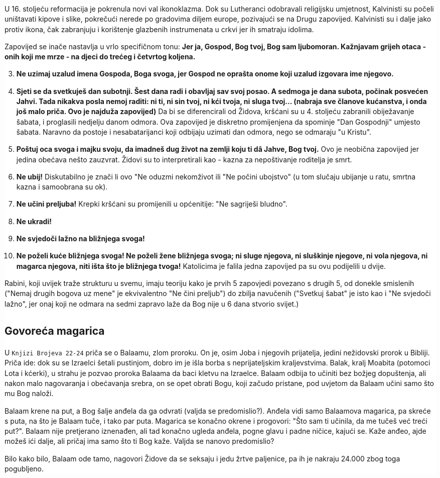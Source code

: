 U 16. stoljeću reformacija je pokrenula novi val ikonoklazma. Dok su Lutheranci odobravali religijsku umjetnost, Kalvinisti su počeli uništavati kipove i slike, pokrečući nerede po gradovima diljem europe, pozivajući se na Drugu zapovijed. Kalvinisti su i dalje jako protiv ikona, čak zabranjuju i korištenje glazbenih instrumenata u crkvi jer ih smatraju idolima.

Zapovijed se inače nastavlja u vrlo specifičnom tonu: **Jer ja, Gospod, Bog tvoj, Bog sam ljubomoran. Kažnjavam grijeh otaca - onih koji me mrze - na djeci do trećeg i četvrtog koljena.**

3. **Ne uzimaj uzalud imena Gospoda, Boga svoga, jer Gospod ne oprašta onome koji uzalud izgovara ime njegovo.**

4. **Sjeti se da svetkuješ dan subotnji. Šest dana radi i obavljaj sav svoj posao. A sedmoga je dana subota, počinak posvećen Jahvi. Tada nikakva posla nemoj raditi: ni ti, ni sin tvoj, ni kći tvoja, ni sluga tvoj... (nabraja sve članove kućanstva, i onda još malo priča. Ovo je najduža zapovijed)** Da bi se diferencirali od Židova, kršćani su u 4. stoljeću zabranili obiježavanje šabata, i proglasili nedjelju danom odmora. Ova zapovijed je diskretno promijenjena da spominje "Dan Gospodnji" umjesto šabata. Naravno da postoje i nesabatarijanci koji odbijaju uzimati dan odmora, nego se odmaraju "u Kristu".

5. **Poštuj oca svoga i majku svoju, da imadneš dug život na zemlji koju ti dâ Jahve, Bog tvoj.** Ovo je neobična zapovijed jer jedina obećava nešto zauzvrat. Židovi su to interpretirali kao - kazna za nepoštivanje roditelja je smrt.

6. **Ne ubij!** Diskutabilno je znači li ovo "Ne oduzmi nekomživot ili "Ne počini ubojstvo" (u tom slučaju ubijanje u ratu, smrtna kazna i samoobrana su ok).

7. **Ne učini preljuba!** Krepki kršćani su promijenili u općenitije: "Ne sagriješi bludno".

8. **Ne ukradi!**

9. **Ne svjedoči lažno na bližnjega svoga!**

10. **Ne poželi kuće bližnjega svoga! Ne poželi žene bližnjega svoga; ni sluge njegova, ni sluškinje njegove, ni vola njegova, ni magarca njegova, niti išta što je bližnjega tvoga!** Katolicima je falila jedna zapovijed pa su ovu podijelili u dvije.

Rabini, koji uvijek traže strukturu u svemu, imaju teoriju kako je prvih 5 zapovjedi povezano s drugih 5, od donekle smislenih ("Nemaj drugih bogova uz mene" je ekvivalentno "Ne čini preljub") do zbilja navučenih ("Svetkuj šabat" je isto kao i "Ne svjedoči lažno", jer onaj koji ne odmara na sedmi zapravo laže da Bog nije u 6 dana stvorio svijet.)

## Govoreća magarica

U `Knjizi Brojeva 22-24` priča se o Balaamu, zlom proroku. On je, osim Joba i njegovih prijatelja, jedini nežidovski prorok u Bibliji. Priča ide: dok su se Izraelci šetali pustinjom, dobro im je išla borba s neprijateljskim kraljevstvima. Balak, kralj Moabita (potomoci Lota i kćerki), u strahu je pozvao proroka Balaama da baci kletvu na Izraelce. Balaam odbija to učiniti bez božjeg dopuštenja, ali nakon malo nagovaranja i obećavanja srebra, on se opet obrati Bogu, koji začudo pristane, pod uvjetom da Balaam učini samo što mu Bog naloži.

Balaam krene na put, a Bog šalje anđela da ga odvrati (valjda se predomislio?). Anđela vidi samo Balaamova magarica, pa skreće s puta, na što je Balaam tuče, i tako par puta. Magarica se konačno okrene i progovori: "Što sam ti učinila, da me tučeš već treći put?". Balaam nije pretjerano iznenađen, ali tad konačno ugleda anđela, pogne glavu i padne ničice, kajući se. Kaže anđeo, ajde možeš ići dalje, ali pričaj ima samo što ti Bog kaže. Valjda se nanovo predomislio?

Bilo kako bilo, Balaam ode tamo, nagovori Židove da se seksaju i jedu žrtve paljenice, pa ih je nakraju 24.000 zbog toga pogubljeno.
